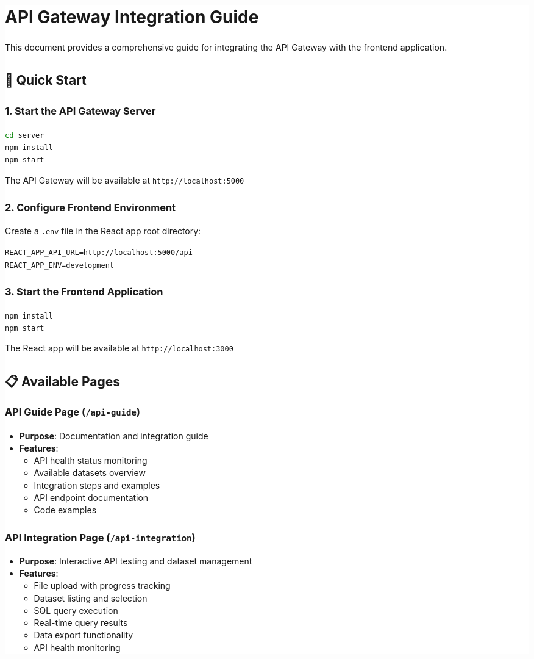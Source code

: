 # API Gateway Integration Guide

This document provides a comprehensive guide for integrating the API Gateway with the frontend application.

## 🚀 Quick Start

### 1. Start the API Gateway Server

```bash
cd server
npm install
npm start
```

The API Gateway will be available at `http://localhost:5000`

### 2. Configure Frontend Environment

Create a `.env` file in the React app root directory:

```env
REACT_APP_API_URL=http://localhost:5000/api
REACT_APP_ENV=development
```

### 3. Start the Frontend Application

```bash
npm install
npm start
```

The React app will be available at `http://localhost:3000`

## 📋 Available Pages

### API Guide Page (`/api-guide`)
- **Purpose**: Documentation and integration guide
- **Features**:
  - API health status monitoring
  - Available datasets overview
  - Integration steps and examples
  - API endpoint documentation
  - Code examples

### API Integration Page (`/api-integration`)
- **Purpose**: Interactive API testing and dataset management
- **Features**:
  - File upload with progress tracking
  - Dataset listing and selection
  - SQL query execution
  - Real-time query results
  - Data export functionality
  - API health monitoring
